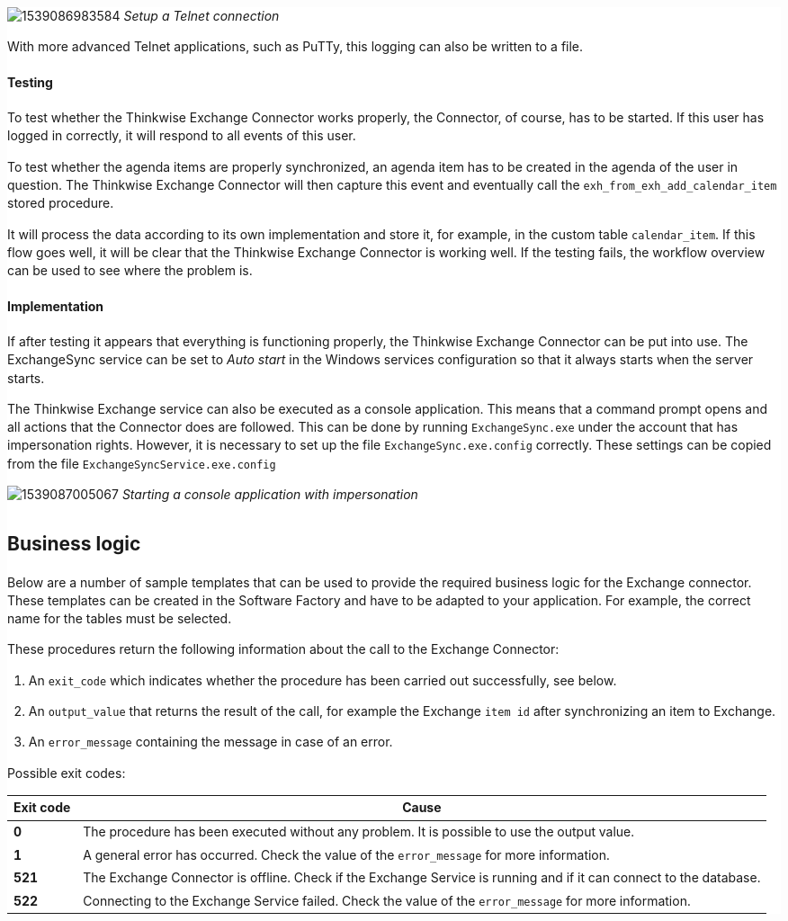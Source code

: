 ![1539086983584](assets/exchange/1539086983584.png)
*Setup a Telnet connection*

With more advanced Telnet applications, such as PuTTy, this logging can also be written to a file.

#### Testing

To test whether the Thinkwise Exchange Connector works properly, the Connector, of course, has to be started. If this user has logged in correctly, it will respond to all events of this user.

To test whether the agenda items are properly synchronized, an agenda item has to be created in the agenda of the user in question. The Thinkwise Exchange Connector will then capture this event and eventually call the `exh_from_exh_add_calendar_item` stored procedure.

It will process the data according to its own implementation and store it, for example, in the custom table `calendar_item`. If this flow goes well, it will be clear that the Thinkwise Exchange Connector is working well. If the testing fails, the workflow overview can be used to see where the problem is.

#### Implementation

If after testing it appears that everything is functioning properly, the Thinkwise Exchange Connector can be put into use. The ExchangeSync service can be set to *Auto start* in the Windows services configuration so that it always starts when the server starts.

The Thinkwise Exchange service can also be executed as a console application. This means that a command prompt opens and all actions that the Connector does are followed. This can be done by running `ExchangeSync.exe` under the account that has impersonation rights. However, it is necessary to set up the file `ExchangeSync.exe.config` correctly. These settings can be copied from the file `ExchangeSyncService.exe.config`

![1539087005067](assets/exchange/1539087005067.png)
*Starting a console application with impersonation*

## Business logic

Below are a number of sample templates that can be used to provide the required business logic for the Exchange connector. These templates can be created in the Software Factory and have to be adapted to your application. For example, the correct name for the tables must be selected.

These procedures return the following information about the call to the Exchange Connector:

1. An `exit_code` which indicates whether the procedure has been carried out successfully, see below.
2. An `output_value` that returns the result of the call, for example the Exchange `item id` after synchronizing an item to Exchange.

3. An `error_message`  containing the message in case of an error.

Possible exit codes:

| Exit code | Cause                                                        |
| --------- | ------------------------------------------------------------ |
| **0**     | The procedure has been executed without any problem. It is possible to use the output value. |
| **1**     | A general error has occurred. Check the value of the `error_message` for more information. |
| **521**   | The Exchange Connector is offline. Check if the Exchange Service is running and if it can connect to the database. |
| **522**   | Connecting to the Exchange Service failed. Check the value of the `error_message` for more information. |
